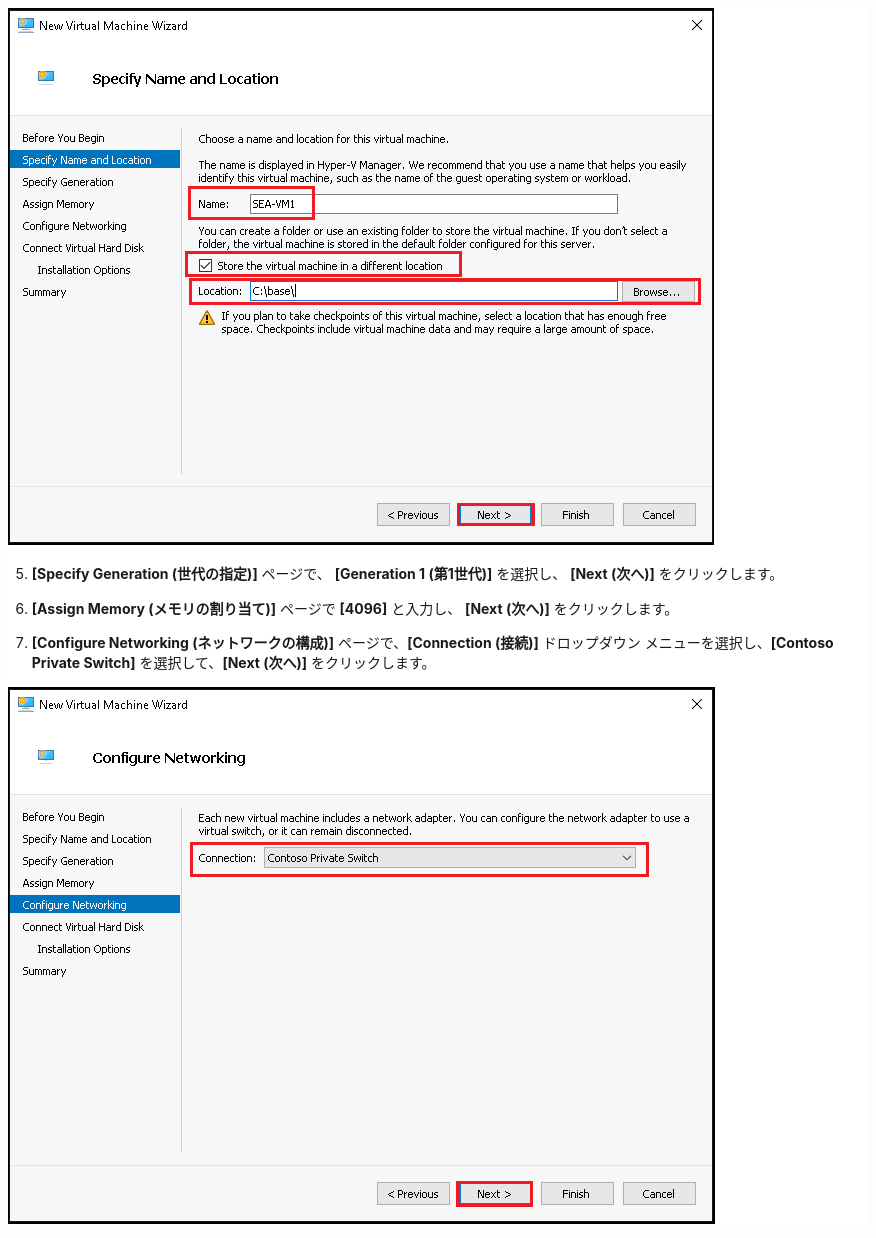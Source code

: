    ![AZ-800_Lab5_10](./media/AZ-800_Lab5_10.png)

5. **[Specify Generation (世代の指定)]** ページで、 **[Generation 1 (第1世代)]** を選択し、 **[Next (次へ)]** をクリックします。

6. **[Assign Memory (メモリの割り当て)]** ページで **[4096]** と入力し、 **[Next (次へ)]** をクリックします。

7. **[Configure Networking (ネットワークの構成)]** ページで、**[Connection (接続)]** ドロップダウン メニューを選択し、**[Contoso Private Switch]** を選択して、**[Next (次へ)]** をクリックします。

![AZ-800_Lab5_11](./media/AZ-800_Lab5_11.png)
